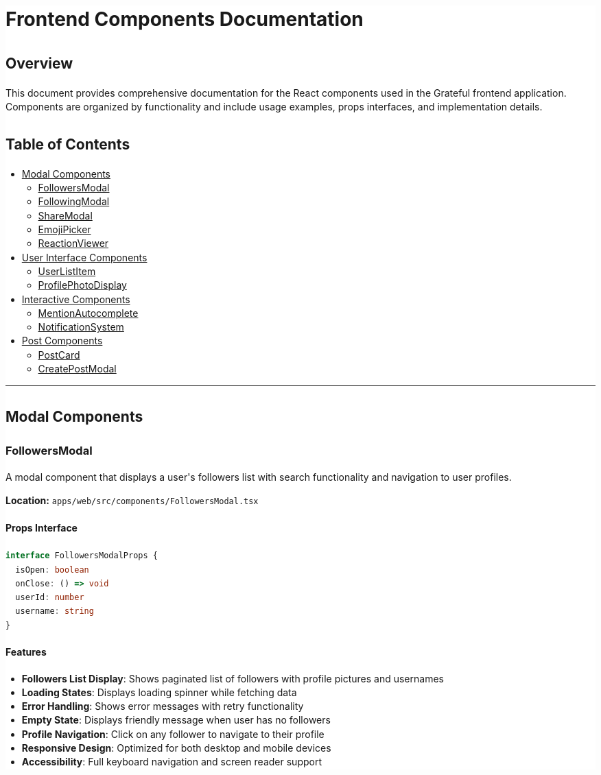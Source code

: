# Frontend Components Documentation

## Overview

This document provides comprehensive documentation for the React components used in the Grateful frontend application. Components are organized by functionality and include usage examples, props interfaces, and implementation details.

## Table of Contents

- [Modal Components](#modal-components)
  - [FollowersModal](#followersmodal)
  - [FollowingModal](#followingmodal)
  - [ShareModal](#sharemodal)
  - [EmojiPicker](#emojipicker)
  - [ReactionViewer](#reactionviewer)
- [User Interface Components](#user-interface-components)
  - [UserListItem](#userlistitem)
  - [ProfilePhotoDisplay](#profilephotodisplay)
- [Interactive Components](#interactive-components)
  - [MentionAutocomplete](#mentionautocomplete)
  - [NotificationSystem](#notificationsystem)
- [Post Components](#post-components)
  - [PostCard](#postcard)
  - [CreatePostModal](#createpostmodal)

---

## Modal Components

### FollowersModal

A modal component that displays a user's followers list with search functionality and navigation to user profiles.

**Location:** `apps/web/src/components/FollowersModal.tsx`

#### Props Interface

```typescript
interface FollowersModalProps {
  isOpen: boolean
  onClose: () => void
  userId: number
  username: string
}
```

#### Features

- **Followers List Display**: Shows paginated list of followers with profile pictures and usernames
- **Loading States**: Displays loading spinner while fetching data
- **Error Handling**: Shows error messages with retry functionality
- **Empty State**: Displays friendly message when user has no followers
- **Profile Navigation**: Click on any follower to navigate to their profile
- **Responsive Design**: Optimized for both desktop and mobile devices
- **Accessibility**: Full keyboard navigation and screen reader support
